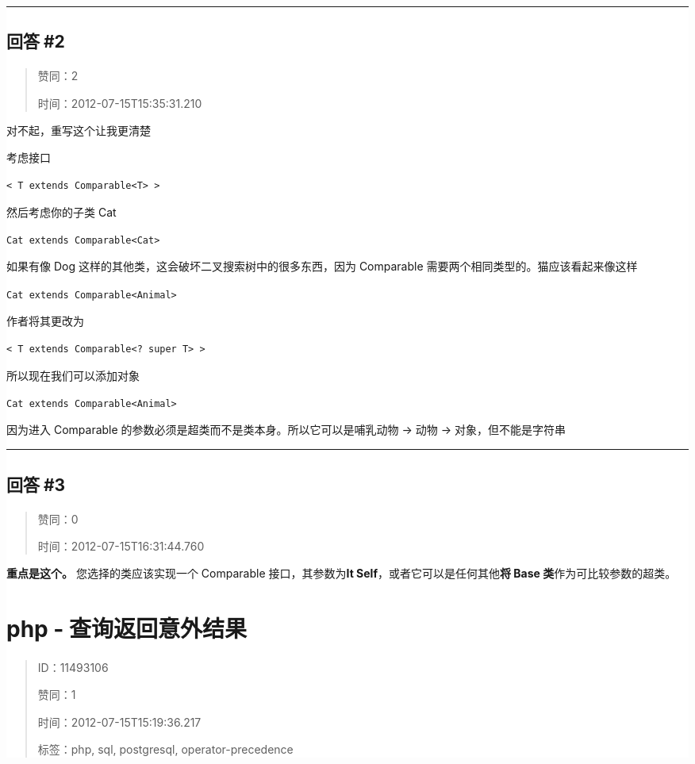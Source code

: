 * * *

## 回答 #2

> 赞同：2
> 
> 时间：2012-07-15T15:35:31.210

对不起，重写这个让我更清楚

考虑接口

```
< T extends Comparable<T> > 
```

然后考虑你的子类 Cat

```
Cat extends Comparable<Cat> 
```

如果有像 Dog 这样的其他类，这会破坏二叉搜索树中的很多东西，因为 Comparable 需要两个相同类型的。猫应该看起来像这样

```
Cat extends Comparable<Animal> 
```

作者将其更改为

```
< T extends Comparable<? super T> > 
```

所以现在我们可以添加对象

```
Cat extends Comparable<Animal> 
```

因为进入 Comparable 的参数必须是超类而不是类本身。所以它可以是哺乳动物 -> 动物 -> 对象，但不能是字符串

* * *

## 回答 #3

> 赞同：0
> 
> 时间：2012-07-15T16:31:44.760

**重点是这个。** 您选择的类应该实现一个 Comparable 接口，其参数为**It Self**，或者它可以是任何其他**将 Base 类**作为可比较参数的超类。

# php - 查询返回意外结果

> ID：11493106
> 
> 赞同：1
> 
> 时间：2012-07-15T15:19:36.217
> 
> 标签：php, sql, postgresql, operator-precedence
